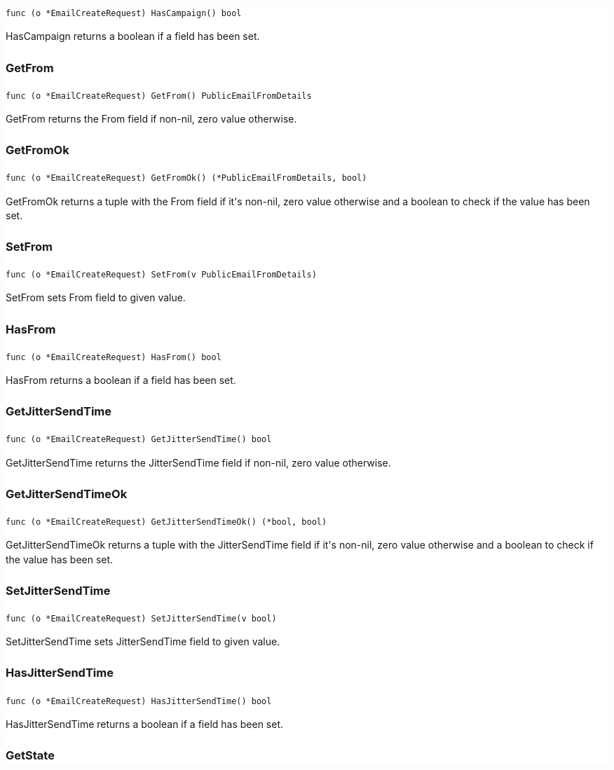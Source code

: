 `func (o *EmailCreateRequest) HasCampaign() bool`

HasCampaign returns a boolean if a field has been set.

### GetFrom

`func (o *EmailCreateRequest) GetFrom() PublicEmailFromDetails`

GetFrom returns the From field if non-nil, zero value otherwise.

### GetFromOk

`func (o *EmailCreateRequest) GetFromOk() (*PublicEmailFromDetails, bool)`

GetFromOk returns a tuple with the From field if it's non-nil, zero value otherwise
and a boolean to check if the value has been set.

### SetFrom

`func (o *EmailCreateRequest) SetFrom(v PublicEmailFromDetails)`

SetFrom sets From field to given value.

### HasFrom

`func (o *EmailCreateRequest) HasFrom() bool`

HasFrom returns a boolean if a field has been set.

### GetJitterSendTime

`func (o *EmailCreateRequest) GetJitterSendTime() bool`

GetJitterSendTime returns the JitterSendTime field if non-nil, zero value otherwise.

### GetJitterSendTimeOk

`func (o *EmailCreateRequest) GetJitterSendTimeOk() (*bool, bool)`

GetJitterSendTimeOk returns a tuple with the JitterSendTime field if it's non-nil, zero value otherwise
and a boolean to check if the value has been set.

### SetJitterSendTime

`func (o *EmailCreateRequest) SetJitterSendTime(v bool)`

SetJitterSendTime sets JitterSendTime field to given value.

### HasJitterSendTime

`func (o *EmailCreateRequest) HasJitterSendTime() bool`

HasJitterSendTime returns a boolean if a field has been set.

### GetState

